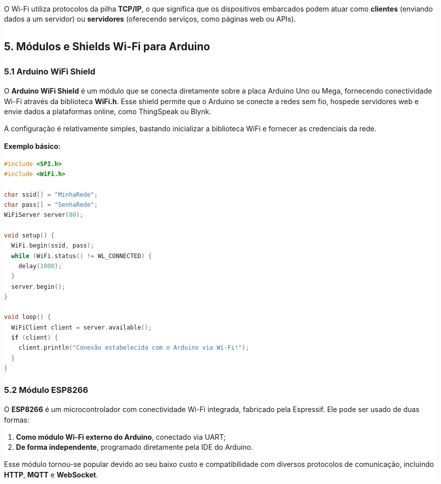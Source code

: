 O Wi-Fi utiliza protocolos da pilha **TCP/IP**, o que significa que os dispositivos embarcados podem atuar como **clientes** (enviando dados a um servidor) ou **servidores** (oferecendo serviços, como páginas web ou APIs).


## 5. Módulos e Shields Wi-Fi para Arduino

### 5.1 Arduino WiFi Shield

O **Arduino WiFi Shield** é um módulo que se conecta diretamente sobre a placa Arduino Uno ou Mega, fornecendo conectividade Wi-Fi através da biblioteca **WiFi.h**. Esse shield permite que o Arduino se conecte a redes sem fio, hospede servidores web e envie dados a plataformas online, como ThingSpeak ou Blynk.

A configuração é relativamente simples, bastando inicializar a biblioteca WiFi e fornecer as credenciais da rede.

**Exemplo básico:**

```cpp
#include <SPI.h>
#include <WiFi.h>

char ssid[] = "MinhaRede";
char pass[] = "SenhaRede";
WiFiServer server(80);

void setup() {
  WiFi.begin(ssid, pass);
  while (WiFi.status() != WL_CONNECTED) {
    delay(1000);
  }
  server.begin();
}

void loop() {
  WiFiClient client = server.available();
  if (client) {
    client.println("Conexão estabelecida com o Arduino via Wi-Fi!");
  }
}
```

### 5.2 Módulo ESP8266

O **ESP8266** é um microcontrolador com conectividade Wi-Fi integrada, fabricado pela Espressif. Ele pode ser usado de duas formas:

1. **Como módulo Wi-Fi externo do Arduino**, conectado via UART;
2. **De forma independente**, programado diretamente pela IDE do Arduino.

Esse módulo tornou-se popular devido ao seu baixo custo e compatibilidade com diversos protocolos de comunicação, incluindo **HTTP**, **MQTT** e **WebSocket**.
